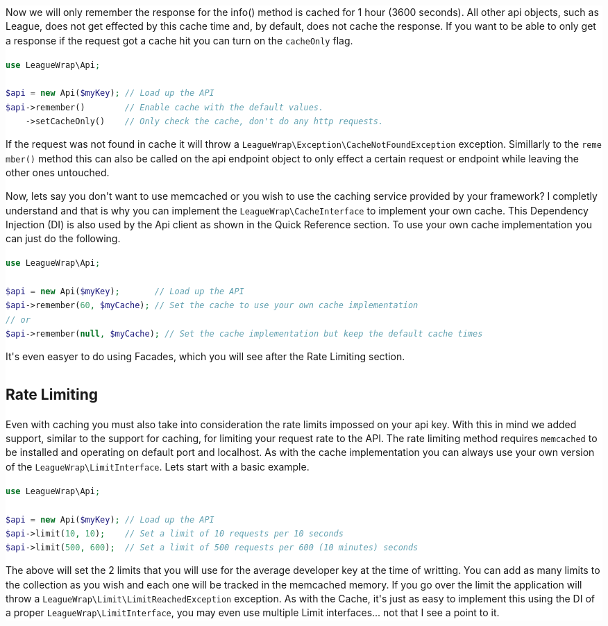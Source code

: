Now we will only remember the response for the info() method is cached for 1 hour (3600 seconds). All other api objects, such as League, does not get effected by this cache time and, by default, does not cache the response. If you want to be able to only get a response if the request got a cache hit you can turn on the `cacheOnly` flag.

```php
use LeagueWrap\Api;

$api = new Api($myKey); // Load up the API
$api->remember()        // Enable cache with the default values.
    ->setCacheOnly()    // Only check the cache, don't do any http requests.
```

If the request was not found in cache it will throw a `LeagueWrap\Exception\CacheNotFoundException` exception. Simillarly to the `remember()` method this can also be called on the api endpoint object to only effect a certain request or endpoint while leaving the other ones untouched.

Now, lets say you don't want to use memcached or you wish to use the caching service provided by your framework? I completly understand and that is why you can implement the `LeagueWrap\CacheInterface` to implement your own cache. This Dependency Injection (DI) is also used by the Api client as shown in the Quick Reference section. To use your own cache implementation you can just do the following.

```php
use LeagueWrap\Api;

$api = new Api($myKey);       // Load up the API
$api->remember(60, $myCache); // Set the cache to use your own cache implementation
// or
$api->remember(null, $myCache); // Set the cache implementation but keep the default cache times
```

It's even easyer to do using Facades, which you will see after the Rate Limiting section.

Rate Limiting
-------------

Even with caching you must also take into consideration the rate limits impossed on your api key. With this in mind we added support, similar to the support for caching, for limiting your request rate to the API. The rate limiting method requires `memcached` to be installed and operating on default port and localhost. As with the cache implementation you can always use your own version of the `LeagueWrap\LimitInterface`. Lets start with a basic example.

```php
use LeagueWrap\Api;

$api = new Api($myKey); // Load up the API
$api->limit(10, 10);    // Set a limit of 10 requests per 10 seconds
$api->limit(500, 600);  // Set a limit of 500 requests per 600 (10 minutes) seconds
```

The above will set the 2 limits that you will use for the average developer key at the time of writting. You can add as many limits to the collection as you wish and each one will be tracked in the memcached memory. If you go over the limit the application will throw a `LeagueWrap\Limit\LimitReachedException` exception. As with the Cache, it's just as easy to implement this using the DI of a proper `LeagueWrap\LimitInterface`, you may even use multiple Limit interfaces... not that I see a point to it.
